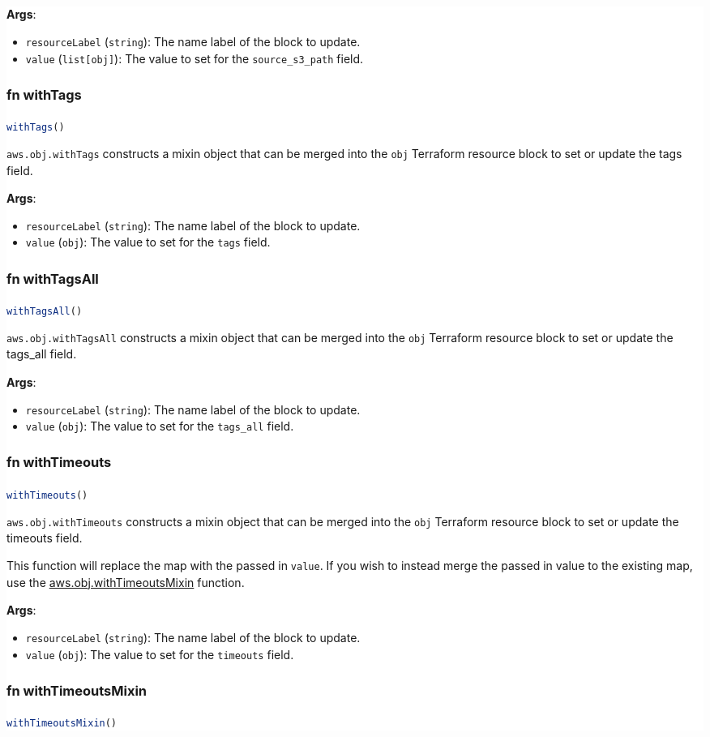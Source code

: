 
**Args**:
  - `resourceLabel` (`string`): The name label of the block to update.
  - `value` (`list[obj]`): The value to set for the `source_s3_path` field.


### fn withTags

```ts
withTags()
```

`aws.obj.withTags` constructs a mixin object that can be merged into the `obj`
Terraform resource block to set or update the tags field.



**Args**:
  - `resourceLabel` (`string`): The name label of the block to update.
  - `value` (`obj`): The value to set for the `tags` field.


### fn withTagsAll

```ts
withTagsAll()
```

`aws.obj.withTagsAll` constructs a mixin object that can be merged into the `obj`
Terraform resource block to set or update the tags_all field.



**Args**:
  - `resourceLabel` (`string`): The name label of the block to update.
  - `value` (`obj`): The value to set for the `tags_all` field.


### fn withTimeouts

```ts
withTimeouts()
```

`aws.obj.withTimeouts` constructs a mixin object that can be merged into the `obj`
Terraform resource block to set or update the timeouts field.

This function will replace the map with the passed in `value`. If you wish to instead merge the
passed in value to the existing map, use the [aws.obj.withTimeoutsMixin](TODO) function.

**Args**:
  - `resourceLabel` (`string`): The name label of the block to update.
  - `value` (`obj`): The value to set for the `timeouts` field.


### fn withTimeoutsMixin

```ts
withTimeoutsMixin()
```
